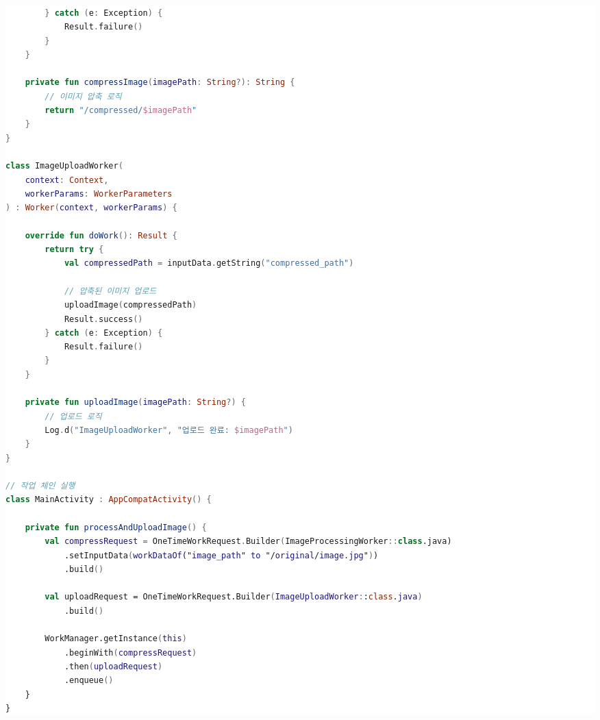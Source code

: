 ```kotlin
        } catch (e: Exception) {
            Result.failure()
        }
    }
    
    private fun compressImage(imagePath: String?): String {
        // 이미지 압축 로직
        return "/compressed/$imagePath"
    }
}

class ImageUploadWorker(
    context: Context,
    workerParams: WorkerParameters
) : Worker(context, workerParams) {
    
    override fun doWork(): Result {
        return try {
            val compressedPath = inputData.getString("compressed_path")
            
            // 압축된 이미지 업로드
            uploadImage(compressedPath)
            Result.success()
        } catch (e: Exception) {
            Result.failure()
        }
    }
    
    private fun uploadImage(imagePath: String?) {
        // 업로드 로직
        Log.d("ImageUploadWorker", "업로드 완료: $imagePath")
    }
}

// 작업 체인 실행
class MainActivity : AppCompatActivity() {
    
    private fun processAndUploadImage() {
        val compressRequest = OneTimeWorkRequest.Builder(ImageProcessingWorker::class.java)
            .setInputData(workDataOf("image_path" to "/original/image.jpg"))
            .build()
        
        val uploadRequest = OneTimeWorkRequest.Builder(ImageUploadWorker::class.java)
            .build()
        
        WorkManager.getInstance(this)
            .beginWith(compressRequest)
            .then(uploadRequest)
            .enqueue()
    }
}
```
